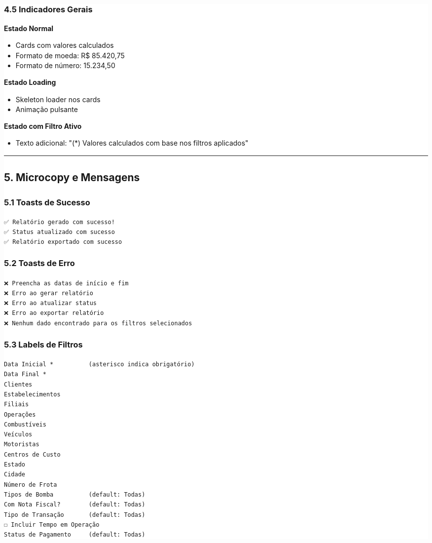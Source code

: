 ### 4.5 Indicadores Gerais

**Estado Normal**

- Cards com valores calculados
- Formato de moeda: R$ 85.420,75
- Formato de número: 15.234,50

**Estado Loading**

- Skeleton loader nos cards
- Animação pulsante

**Estado com Filtro Ativo**

- Texto adicional: "(\*) Valores calculados com base nos filtros aplicados"

---

## 5. Microcopy e Mensagens

### 5.1 Toasts de Sucesso

```
✅ Relatório gerado com sucesso!
✅ Status atualizado com sucesso
✅ Relatório exportado com sucesso
```

### 5.2 Toasts de Erro

```
❌ Preencha as datas de início e fim
❌ Erro ao gerar relatório
❌ Erro ao atualizar status
❌ Erro ao exportar relatório
❌ Nenhum dado encontrado para os filtros selecionados
```

### 5.3 Labels de Filtros

```
Data Inicial *          (asterisco indica obrigatório)
Data Final *
Clientes
Estabelecimentos
Filiais
Operações
Combustíveis
Veículos
Motoristas
Centros de Custo
Estado
Cidade
Número de Frota
Tipos de Bomba          (default: Todas)
Com Nota Fiscal?        (default: Todas)
Tipo de Transação       (default: Todas)
☐ Incluir Tempo em Operação
Status de Pagamento     (default: Todas)
```
